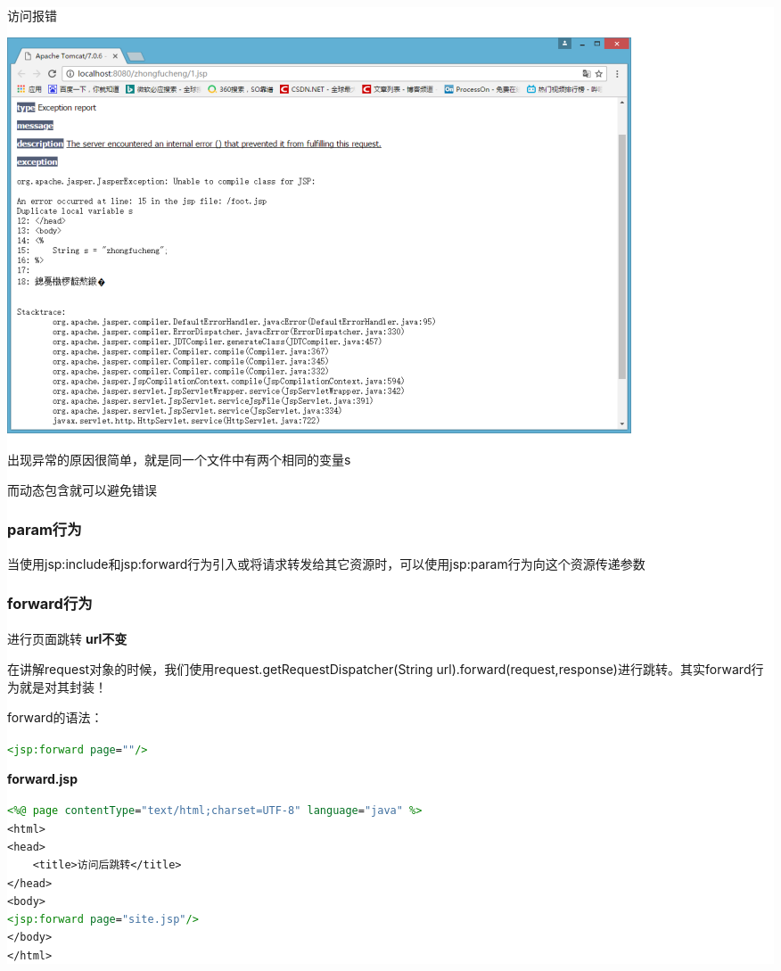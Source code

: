 访问报错

![image-20200622102127720](img/image-20200622102127720.png)

出现异常的原因很简单，就是同一个文件中有两个相同的变量s

而动态包含就可以避免错误



### param行为

当使用jsp:include和jsp:forward行为引入或将请求转发给其它资源时，可以使用jsp:param行为向这个资源传递参数



### forward行为

进行页面跳转   **url不变**

在讲解request对象的时候，我们使用request.getRequestDispatcher(String url).forward(request,response)进行跳转。其实forward行为就是对其封装！

forward的语法：

```jsp
<jsp:forward page=""/>
```

**forward.jsp**

```jsp
<%@ page contentType="text/html;charset=UTF-8" language="java" %>
<html>
<head>
    <title>访问后跳转</title>
</head>
<body>
<jsp:forward page="site.jsp"/>
</body>
</html>
```
